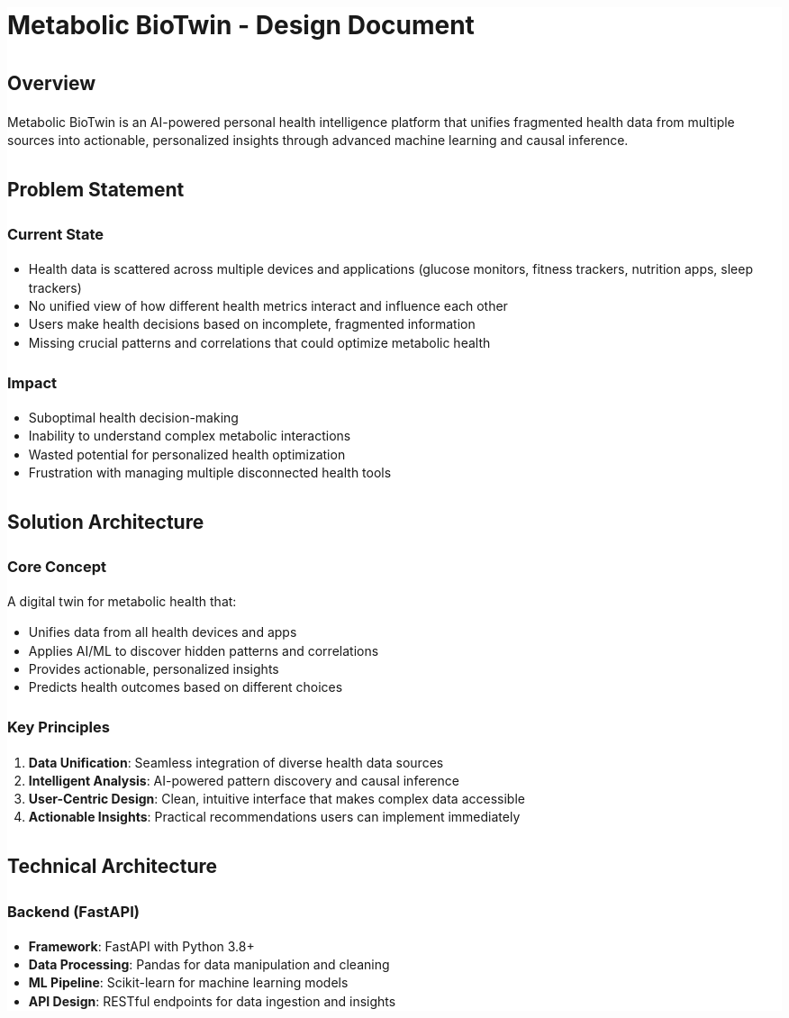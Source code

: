 # Metabolic BioTwin - Design Document

## Overview

Metabolic BioTwin is an AI-powered personal health intelligence platform that unifies fragmented health data from multiple sources into actionable, personalized insights through advanced machine learning and causal inference.

## Problem Statement

### Current State
- Health data is scattered across multiple devices and applications (glucose monitors, fitness trackers, nutrition apps, sleep trackers)
- No unified view of how different health metrics interact and influence each other
- Users make health decisions based on incomplete, fragmented information
- Missing crucial patterns and correlations that could optimize metabolic health

### Impact
- Suboptimal health decision-making
- Inability to understand complex metabolic interactions
- Wasted potential for personalized health optimization
- Frustration with managing multiple disconnected health tools

## Solution Architecture

### Core Concept
A digital twin for metabolic health that:
- Unifies data from all health devices and apps
- Applies AI/ML to discover hidden patterns and correlations
- Provides actionable, personalized insights
- Predicts health outcomes based on different choices

### Key Principles
1. **Data Unification**: Seamless integration of diverse health data sources
2. **Intelligent Analysis**: AI-powered pattern discovery and causal inference
3. **User-Centric Design**: Clean, intuitive interface that makes complex data accessible
4. **Actionable Insights**: Practical recommendations users can implement immediately

## Technical Architecture

### Backend (FastAPI)
- **Framework**: FastAPI with Python 3.8+
- **Data Processing**: Pandas for data manipulation and cleaning
- **ML Pipeline**: Scikit-learn for machine learning models
- **API Design**: RESTful endpoints for data ingestion and insights

